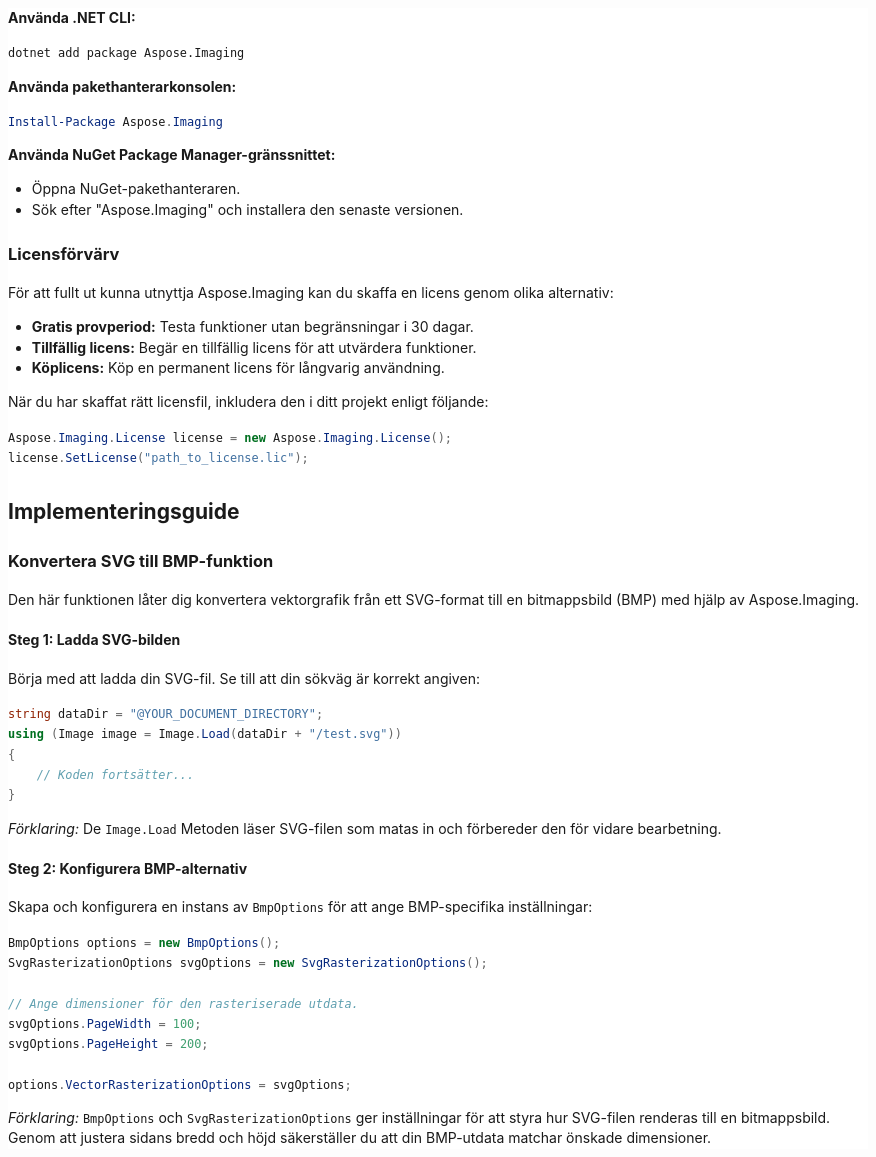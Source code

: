 **Använda .NET CLI:**
```bash
dotnet add package Aspose.Imaging
```

**Använda pakethanterarkonsolen:**
```powershell
Install-Package Aspose.Imaging
```

**Använda NuGet Package Manager-gränssnittet:**
- Öppna NuGet-pakethanteraren.
- Sök efter "Aspose.Imaging" och installera den senaste versionen.

### Licensförvärv
För att fullt ut kunna utnyttja Aspose.Imaging kan du skaffa en licens genom olika alternativ:
- **Gratis provperiod:** Testa funktioner utan begränsningar i 30 dagar.
- **Tillfällig licens:** Begär en tillfällig licens för att utvärdera funktioner.
- **Köplicens:** Köp en permanent licens för långvarig användning.

När du har skaffat rätt licensfil, inkludera den i ditt projekt enligt följande:
```csharp
Aspose.Imaging.License license = new Aspose.Imaging.License();
license.SetLicense("path_to_license.lic");
```

## Implementeringsguide
### Konvertera SVG till BMP-funktion
Den här funktionen låter dig konvertera vektorgrafik från ett SVG-format till en bitmappsbild (BMP) med hjälp av Aspose.Imaging.

#### Steg 1: Ladda SVG-bilden
Börja med att ladda din SVG-fil. Se till att din sökväg är korrekt angiven:
```csharp
string dataDir = "@YOUR_DOCUMENT_DIRECTORY";
using (Image image = Image.Load(dataDir + "/test.svg"))
{
    // Koden fortsätter...
}
```
*Förklaring:* De `Image.Load` Metoden läser SVG-filen som matas in och förbereder den för vidare bearbetning.

#### Steg 2: Konfigurera BMP-alternativ
Skapa och konfigurera en instans av `BmpOptions` för att ange BMP-specifika inställningar:
```csharp
BmpOptions options = new BmpOptions();
SvgRasterizationOptions svgOptions = new SvgRasterizationOptions();

// Ange dimensioner för den rasteriserade utdata.
svgOptions.PageWidth = 100;
svgOptions.PageHeight = 200;

options.VectorRasterizationOptions = svgOptions;
```
*Förklaring:* `BmpOptions` och `SvgRasterizationOptions` ger inställningar för att styra hur SVG-filen renderas till en bitmappsbild. Genom att justera sidans bredd och höjd säkerställer du att din BMP-utdata matchar önskade dimensioner.
